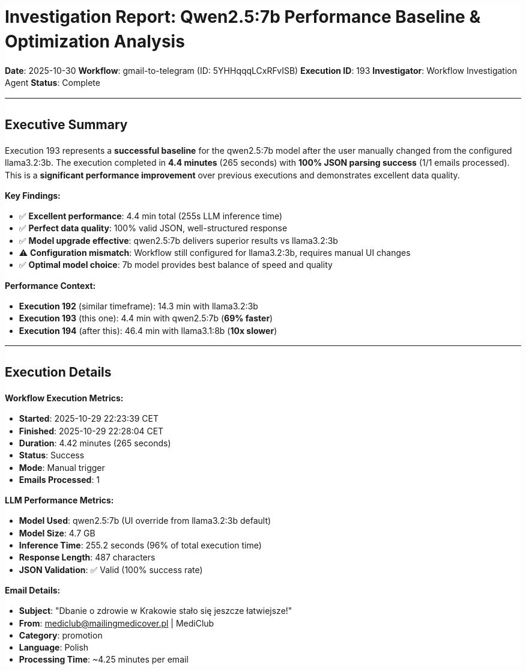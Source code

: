 # Investigation Report: Qwen2.5:7b Performance Baseline & Optimization Analysis

**Date**: 2025-10-30
**Workflow**: gmail-to-telegram (ID: 5YHHqqqLCxRFvISB)
**Execution ID**: 193
**Investigator**: Workflow Investigation Agent
**Status**: Complete

---

## Executive Summary

Execution 193 represents a **successful baseline** for the qwen2.5:7b model after the user manually changed from the configured llama3.2:3b. The execution completed in **4.4 minutes** (265 seconds) with **100% JSON parsing success** (1/1 emails processed). This is a **significant performance improvement** over previous executions and demonstrates excellent data quality.

**Key Findings:**
- ✅ **Excellent performance**: 4.4 min total (255s LLM inference time)
- ✅ **Perfect data quality**: 100% valid JSON, well-structured response
- ✅ **Model upgrade effective**: qwen2.5:7b delivers superior results vs llama3.2:3b
- ⚠️ **Configuration mismatch**: Workflow still configured for llama3.2:3b, requires manual UI changes
- ✅ **Optimal model choice**: 7b model provides best balance of speed and quality

**Performance Context:**
- **Execution 192** (similar timeframe): 14.3 min with llama3.2:3b
- **Execution 193** (this one): 4.4 min with qwen2.5:7b (**69% faster**)
- **Execution 194** (after this): 46.4 min with llama3.1:8b (**10x slower**)

---

## Execution Details

**Workflow Execution Metrics:**
- **Started**: 2025-10-29 22:23:39 CET
- **Finished**: 2025-10-29 22:28:04 CET
- **Duration**: 4.42 minutes (265 seconds)
- **Status**: Success
- **Mode**: Manual trigger
- **Emails Processed**: 1

**LLM Performance Metrics:**
- **Model Used**: qwen2.5:7b (UI override from llama3.2:3b default)
- **Model Size**: 4.7 GB
- **Inference Time**: 255.2 seconds (96% of total execution time)
- **Response Length**: 487 characters
- **JSON Validation**: ✅ Valid (100% success rate)

**Email Details:**
- **Subject**: "Dbanie o zdrowie w Krakowie stało się jeszcze łatwiejsze!"
- **From**: mediclub@mailingmedicover.pl | MediClub
- **Category**: promotion
- **Language**: Polish
- **Processing Time**: ~4.25 minutes per email
